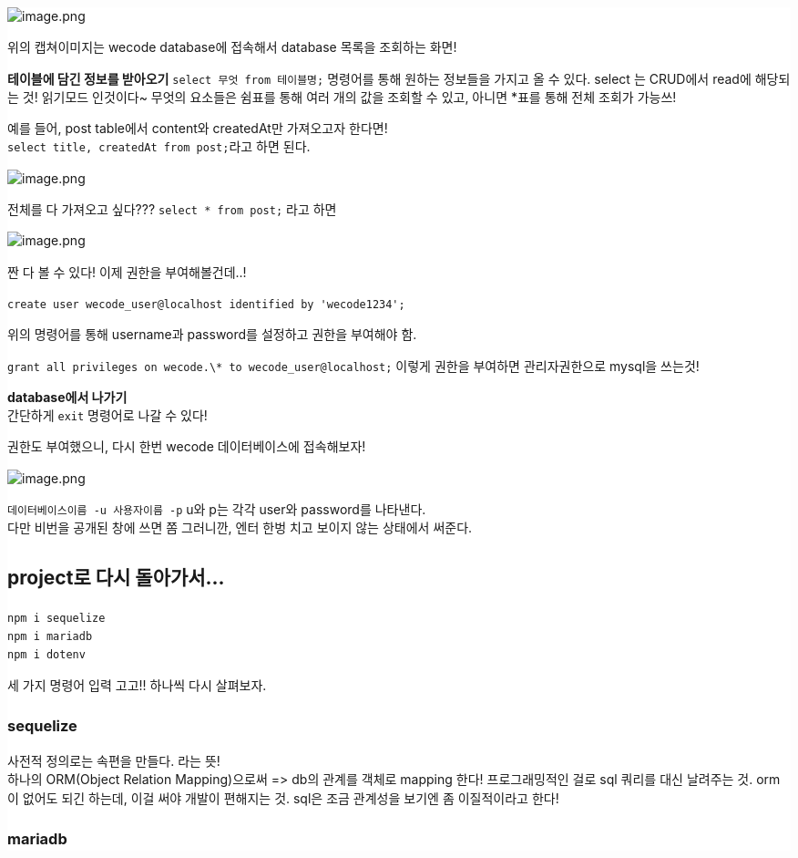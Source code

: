 ![image.png](https://images.velog.io/post-images/dooreplay/5c84b330-2250-11ea-ac6b-8fd2766c9ca5/image.png)

위의 캡쳐이미지는 wecode database에 접속해서 database 목록을 조회하는 화면!

<b>테이블에 담긴 정보를 받아오기</b>
`select 무엇 from 테이블명;` 명령어를 통해 원하는 정보들을 가지고 올 수 있다.
select 는 CRUD에서 read에 해당되는 것! 읽기모드 인것이다~
무엇의 요소들은 쉼표를 통해 여러 개의 값을 조회할 수 있고, 아니면 \*표를 통해 전체 조회가 가능쓰!

예를 들어, post table에서 content와 createdAt만 가져오고자 한다면!<br />
`select title, createdAt from post;`라고 하면 된다.

![image.png](https://images.velog.io/post-images/dooreplay/49f88d70-2252-11ea-857a-67bf08f839d1/image.png)

전체를 다 가져오고 싶다???
`select * from post;` 라고 하면

![image.png](https://images.velog.io/post-images/dooreplay/905fedd0-2252-11ea-98a3-37d48d524d7c/image.png)

짠 다 볼 수 있다!
이제 권한을 부여해볼건데..!

`create user wecode_user@localhost identified by 'wecode1234';`

위의 명령어를 통해 username과 password를 설정하고 권한을 부여해야 함.

`grant all privileges on wecode.\* to wecode_user@localhost;`
이렇게 권한을 부여하면 관리자권한으로 mysql을 쓰는것!<br />

<b>database에서 나가기</b><br />
간단하게 `exit` 명령어로 나갈 수 있다!

권한도 부여했으니, 다시 한번 wecode 데이터베이스에 접속해보자!

![image.png](https://images.velog.io/post-images/dooreplay/47a66ec0-209f-11ea-bfea-5d0fa0c4a664/image.png)

`데이터베이스이름 -u 사용자이름 -p`
u와 p는 각각 user와 password를 나타낸다.<br />
다만 비번을 공개된 창에 쓰면 쫌 그러니깐, 엔터 한벙 치고 보이지 않는 상태에서 써준다.

## project로 다시 돌아가서...

`npm i sequelize` <br />
`npm i mariadb` <br />
`npm i dotenv` <br />

세 가지 명령어 입력 고고!! 하나씩 다시 살펴보자.

### sequelize

사전적 정의로는 속편을 만들다. 라는 뜻!<br />
하나의 ORM(Object Relation Mapping)으로써 => db의 관계를 객체로 mapping 한다!
프로그래밍적인 걸로 sql 쿼리를 대신 날려주는 것.
orm이 없어도 되긴 하는데, 이걸 써야 개발이 편해지는 것. sql은 조금 관계성을 보기엔 좀 이질적이라고 한다!

### mariadb
